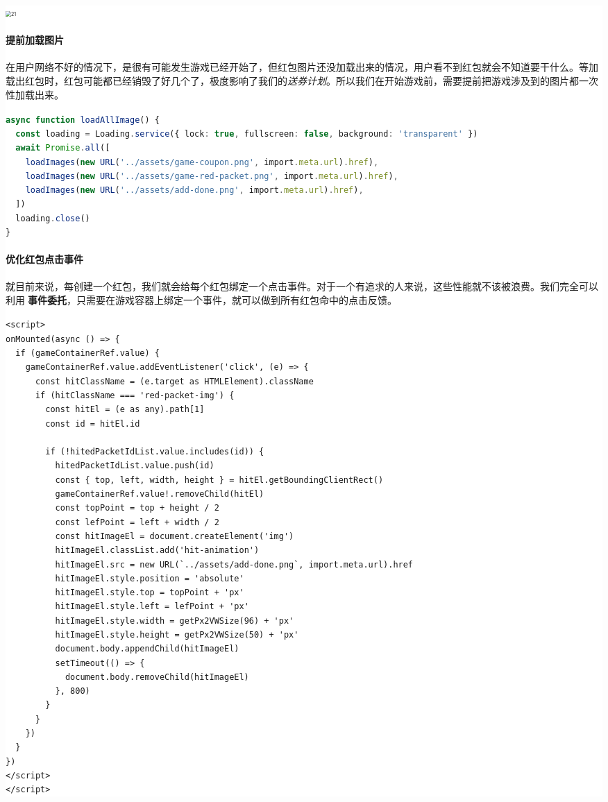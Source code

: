 

<img src="https://vkceyugu.cdn.bspapp.com/VKCEYUGU-19eac695-d6e0-44e6-b825-78b5e9f5f7fd/d2f8b0e8-3602-4a75-b5e5-e22e74c5fcb0.gif" alt="21" style="zoom:50%;" />

#### 提前加载图片

在用户网络不好的情况下，是很有可能发生游戏已经开始了，但红包图片还没加载出来的情况，用户看不到红包就会不知道要干什么。等加载出红包时，红包可能都已经销毁了好几个了，极度影响了我们的*送券计划*。所以我们在开始游戏前，需要提前把游戏涉及到的图片都一次性加载出来。

```typescript
async function loadAllImage() {
  const loading = Loading.service({ lock: true, fullscreen: false, background: 'transparent' })
  await Promise.all([
    loadImages(new URL('../assets/game-coupon.png', import.meta.url).href),
    loadImages(new URL('../assets/game-red-packet.png', import.meta.url).href),
    loadImages(new URL('../assets/add-done.png', import.meta.url).href),
  ])
  loading.close()
}
```

#### 优化红包点击事件

就目前来说，每创建一个红包，我们就会给每个红包绑定一个点击事件。对于一个有追求的人来说，这些性能就不该被浪费。我们完全可以利用 **事件委托**，只需要在游戏容器上绑定一个事件，就可以做到所有红包命中的点击反馈。

```vue
<script>
onMounted(async () => {
  if (gameContainerRef.value) {
    gameContainerRef.value.addEventListener('click', (e) => {
      const hitClassName = (e.target as HTMLElement).className
      if (hitClassName === 'red-packet-img') {
        const hitEl = (e as any).path[1]
        const id = hitEl.id
        
        if (!hitedPacketIdList.value.includes(id)) {
          hitedPacketIdList.value.push(id)
          const { top, left, width, height } = hitEl.getBoundingClientRect()
          gameContainerRef.value!.removeChild(hitEl)
          const topPoint = top + height / 2
          const lefPoint = left + width / 2
          const hitImageEl = document.createElement('img')
          hitImageEl.classList.add('hit-animation')
          hitImageEl.src = new URL(`../assets/add-done.png`, import.meta.url).href
          hitImageEl.style.position = 'absolute'
          hitImageEl.style.top = topPoint + 'px'
          hitImageEl.style.left = lefPoint + 'px'
          hitImageEl.style.width = getPx2VWSize(96) + 'px'
          hitImageEl.style.height = getPx2VWSize(50) + 'px'
          document.body.appendChild(hitImageEl)
          setTimeout(() => {
            document.body.removeChild(hitImageEl)
          }, 800)
        }
      }
    })
  }
})
</script>
</script>
```
